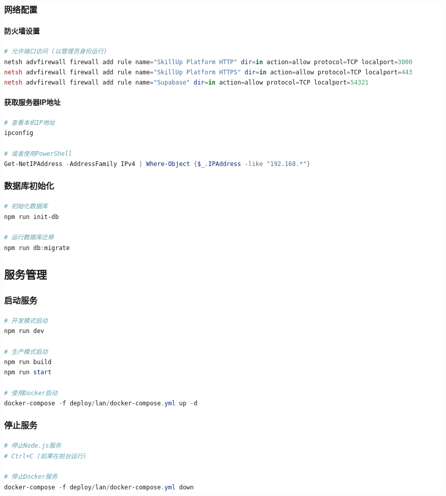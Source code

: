 ### 网络配置

#### 防火墙设置
```powershell
# 允许端口访问 (以管理员身份运行)
netsh advfirewall firewall add rule name="SkillUp Platform HTTP" dir=in action=allow protocol=TCP localport=3000
netsh advfirewall firewall add rule name="SkillUp Platform HTTPS" dir=in action=allow protocol=TCP localport=443
netsh advfirewall firewall add rule name="Supabase" dir=in action=allow protocol=TCP localport=54321
```

#### 获取服务器IP地址
```powershell
# 查看本机IP地址
ipconfig

# 或者使用PowerShell
Get-NetIPAddress -AddressFamily IPv4 | Where-Object {$_.IPAddress -like "192.168.*"}
```

### 数据库初始化

```powershell
# 初始化数据库
npm run init-db

# 运行数据库迁移
npm run db:migrate
```

## 服务管理

### 启动服务
```powershell
# 开发模式启动
npm run dev

# 生产模式启动
npm run build
npm run start

# 使用Docker启动
docker-compose -f deploy/lan/docker-compose.yml up -d
```

### 停止服务
```powershell
# 停止Node.js服务
# Ctrl+C (如果在前台运行)

# 停止Docker服务
docker-compose -f deploy/lan/docker-compose.yml down
```
